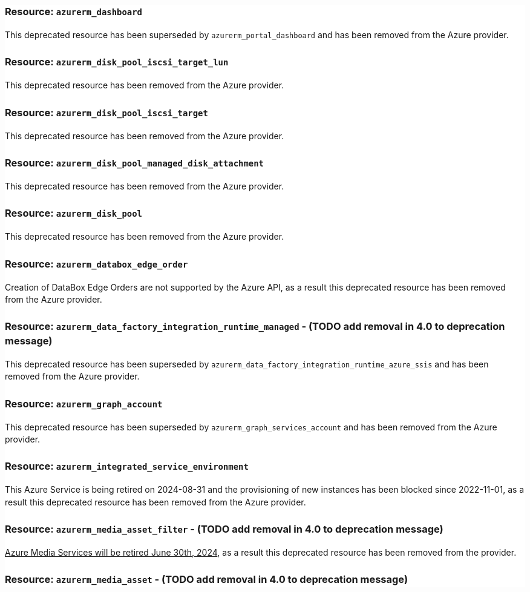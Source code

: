 ### Resource: `azurerm_dashboard`

This deprecated resource has been superseded by `azurerm_portal_dashboard` and has been removed from the Azure provider.

### Resource: `azurerm_disk_pool_iscsi_target_lun`

This deprecated resource has been removed from the Azure provider.

### Resource: `azurerm_disk_pool_iscsi_target`

This deprecated resource has been removed from the Azure provider.

### Resource: `azurerm_disk_pool_managed_disk_attachment`

This deprecated resource has been removed from the Azure provider.

### Resource: `azurerm_disk_pool`

This deprecated resource has been removed from the Azure provider.

### Resource: `azurerm_databox_edge_order`

Creation of DataBox Edge Orders are not supported by the Azure API, as a result this deprecated resource has been removed from the Azure provider.

### Resource: `azurerm_data_factory_integration_runtime_managed` - (TODO add removal in 4.0 to deprecation message)

This deprecated resource has been superseded by `azurerm_data_factory_integration_runtime_azure_ssis` and has been removed from the Azure provider.

### Resource: `azurerm_graph_account`

This deprecated resource has been superseded by `azurerm_graph_services_account` and has been removed from the Azure provider.

### Resource: `azurerm_integrated_service_environment`

This Azure Service is being retired on 2024-08-31 and the provisioning of new instances has been blocked since 2022-11-01, as a result this deprecated resource has been removed from the Azure provider.

### Resource: `azurerm_media_asset_filter` - (TODO add removal in 4.0 to deprecation message)

[Azure Media Services will be retired June 30th, 2024](https://learn.microsoft.com/en-us/azure/media-services/latest/azure-media-services-retirement), as a result this deprecated resource has been removed from the provider.

### Resource: `azurerm_media_asset` - (TODO add removal in 4.0 to deprecation message)
